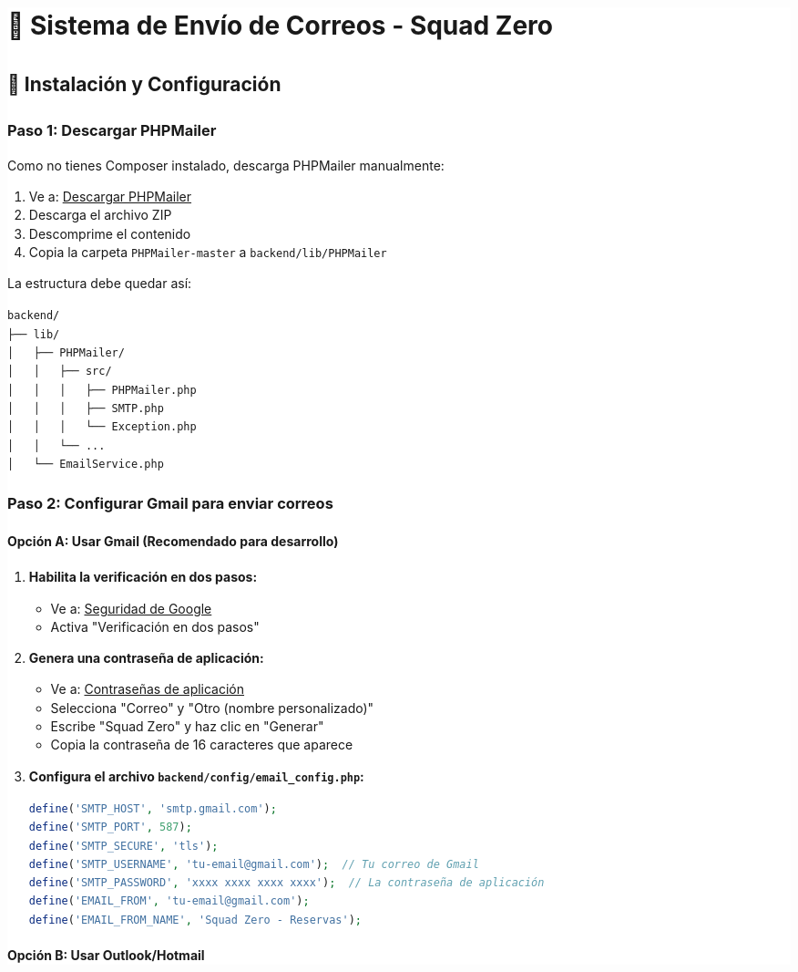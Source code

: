 # 📧 Sistema de Envío de Correos - Squad Zero

## 🚀 Instalación y Configuración

### Paso 1: Descargar PHPMailer

Como no tienes Composer instalado, descarga PHPMailer manualmente:

1. Ve a: [Descargar PHPMailer][phpmailer-download]
2. Descarga el archivo ZIP
3. Descomprime el contenido
4. Copia la carpeta `PHPMailer-master` a `backend/lib/PHPMailer`

La estructura debe quedar así:
```
backend/
├── lib/
│   ├── PHPMailer/
│   │   ├── src/
│   │   │   ├── PHPMailer.php
│   │   │   ├── SMTP.php
│   │   │   └── Exception.php
│   │   └── ...
│   └── EmailService.php
```

### Paso 2: Configurar Gmail para enviar correos

#### Opción A: Usar Gmail (Recomendado para desarrollo)

1. **Habilita la verificación en dos pasos:**
   - Ve a: [Seguridad de Google][google-security]
   - Activa "Verificación en dos pasos"

2. **Genera una contraseña de aplicación:**
   - Ve a: [Contraseñas de aplicación][google-apppasswords]
   - Selecciona "Correo" y "Otro (nombre personalizado)"
   - Escribe "Squad Zero" y haz clic en "Generar"
   - Copia la contraseña de 16 caracteres que aparece

3. **Configura el archivo `backend/config/email_config.php`:**
   ```php
   define('SMTP_HOST', 'smtp.gmail.com');
   define('SMTP_PORT', 587);
   define('SMTP_SECURE', 'tls');
   define('SMTP_USERNAME', 'tu-email@gmail.com');  // Tu correo de Gmail
   define('SMTP_PASSWORD', 'xxxx xxxx xxxx xxxx');  // La contraseña de aplicación
   define('EMAIL_FROM', 'tu-email@gmail.com');
   define('EMAIL_FROM_NAME', 'Squad Zero - Reservas');
   ```

#### Opción B: Usar Outlook/Hotmail


[phpmailer-download]: https://github.com/PHPMailer/PHPMailer/archive/refs/heads/master.zip
[phpmailer-docs]: https://github.com/PHPMailer/PHPMailer
[google-security]: https://myaccount.google.com/security
[google-apppasswords]: https://myaccount.google.com/apppasswords